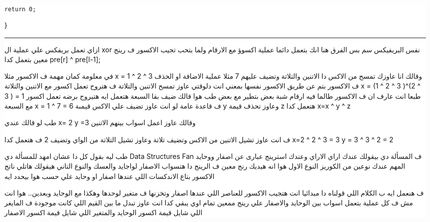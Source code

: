     return 0;
}


**********************************************
ازاي تعمل بريفكس علي عملية ال xor
نفس البريفيكس سم بس الفرق هنا انك بتعمل دائما عملية اكسوؤ مع الارقام
ولما بتحب تجيب الاكسور ف رينج معين بتعمل كدا
pre[r] ^ pre[l-1];

في معلومة كمان مهمة ف الاكسور
مثلا 
x = 1 ^ 2 ^ 3
وقالك انا عاوزك تمسح من الاكس دا الاتنين والتلاتة وتضيف عليهم 7 مثلا
عملية الاضافة او الحذف ف الاكسور بتم عن طريق الاكسور نفسها بمعني
انت دلوقتي عاوز تمسح الاتنين والتلاتة ف هتروح تعمل اكسور مع الاتنين والتلاتة
x = (1 ^ 2 ^ 3 )^(2 ^ 3 ) = 1
طبعا انت عارف ان ف الاكسور طالما فيه ارقام شبة بعض بتطير مع بعض
طب هوا قالك ضيف بقا السبعة هتعمل ايه
هتيروح برضه تعمل اكسور مع السبعة
x = 1 ^ 7 = 6
ف قاعدة عامة لو انت عاوز تضيف علي الاكس 
قيمىة y 
وعاوز تحذف قيمة z
هتعمل كدا 
x=x ^ y ^ z

طب لو قالك عندي 
x= 2
y =3
وقالك عاوز اعمل اسواب بينهم الاتنين

ف انت عاوز تشيل الاتنين من الاكس وتضيف تلاتة
وعاوز تشيل التلاتة من الواي وتضيف 2
ف هتعمل كدا
x=2 ^ 2 ^ 3 = 3
y = 3 ^ 3 ^ 2 = 2

طب ليه بقول كل دا عشان امهد للمسألة دي 
Data Structures Fan
ف المسألة دي بيقولك 
عندك اراي الاراي
وعندك استرينج عبارى عن اصفار ووحايد
المهم عندك نوعين من الكوريز
النوع الاول
هوا انه هيديك رنج معين ف الرينج دا هتسواب الاصفار لواجايد والعسك
والنوع التاني هيقولك هاتلي ناتج الاكسور بتاع الاندكسات اللي عندها اصفار او وحايد علي حسب هوا بيحدد ايه

ف هنعمل ايه ب الكلام اللي قولناه دا
مبدائيا انت هتجيب الاكسور للعناصر اللي عندها اصفار وتخزنها ف متغير لوحدها 
وهكذا مع الوحايد
وبعدين..
هوا انت مش ف كل عملية بتعمل اسواب بين الوحايد والاصفار علي رينج ممعين
تمام اوي
يبقي كدا انت عاوز تبدل ما بين القيم اللي كانت موجودة ف المايغر اللي شايل قيمة اكسور الوحايد والمتغير اللي شايل قيمة اكسور الاصفار

